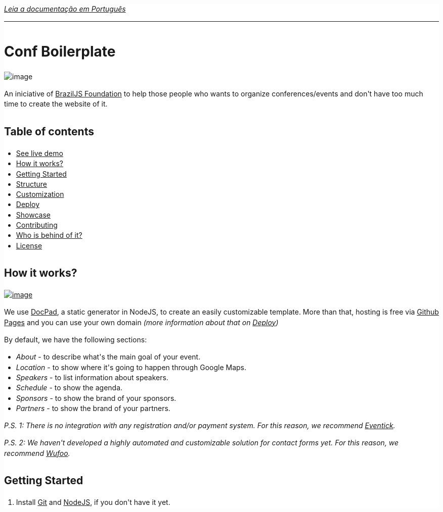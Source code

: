 *[Leia a documentação em Português](https://github.com/braziljs/conf-boilerplate/blob/master/README-pt.md)*

---

# Conf Boilerplate

![image](http://f.cl.ly/items/2i1m3z3i1a3Z0I1X472B/logo.jpg)

An iniciative of [BrazilJS Foundation](http://braziljs.org) to help those people who wants to organize conferences/events and don't have too much time to create the website of it.

## Table of contents

* [See live demo](http://confboilerplate.com)
* [How it works?](#how-it-works)
* [Getting Started](#getting-started)
* [Structure](#structure)
* [Customization](#customization)
* [Deploy](#deploy)
* [Showcase](#showcase)
* [Contributing](#contributing)
* [Who is behind of it?](#who-is-behind-of-it)
* [License](#license)

## How it works?

[![image](http://f.cl.ly/items/1q3i0r3q0n3y1N070M47/Screen%20Shot%202012-11-16%20at%207.05.44%20PM.png)](http://www.youtube.com/watch?v=EI99oZI3nKY)

We use [DocPad](https://github.com/bevry/docpad), a static generator in NodeJS, to create an easily customizable template. More than that, hosting is free via [Github Pages](http://pages.github.com) and you can use your own domain *(more information about that on [Deploy](#custom-domain))*

By default, we have the following sections:

* *About* - to describe what's the main goal of your event.
* *Location* - to show where it's going to happen through Google Maps.
* *Speakers* - to list information about speakers.
* *Schedule* - to show the agenda.
* *Sponsors* - to show the brand of your sponsors.
* *Partners* - to show the brand of your partners.

*P.S. 1: There is no integration with any registration and/or payment system. For this reason, we recommend [Eventick](http://eventick.com.br/).*

*P.S. 2: We haven't developed a highly automated and customizable solution for contact forms yet. For this reason, we recommend [Wufoo](http://wufoo.com/).*

## Getting Started

1. Install [Git](http://git-scm.com/downloads) and [NodeJS](http://nodejs.org/download/), if you don't have it yet.
